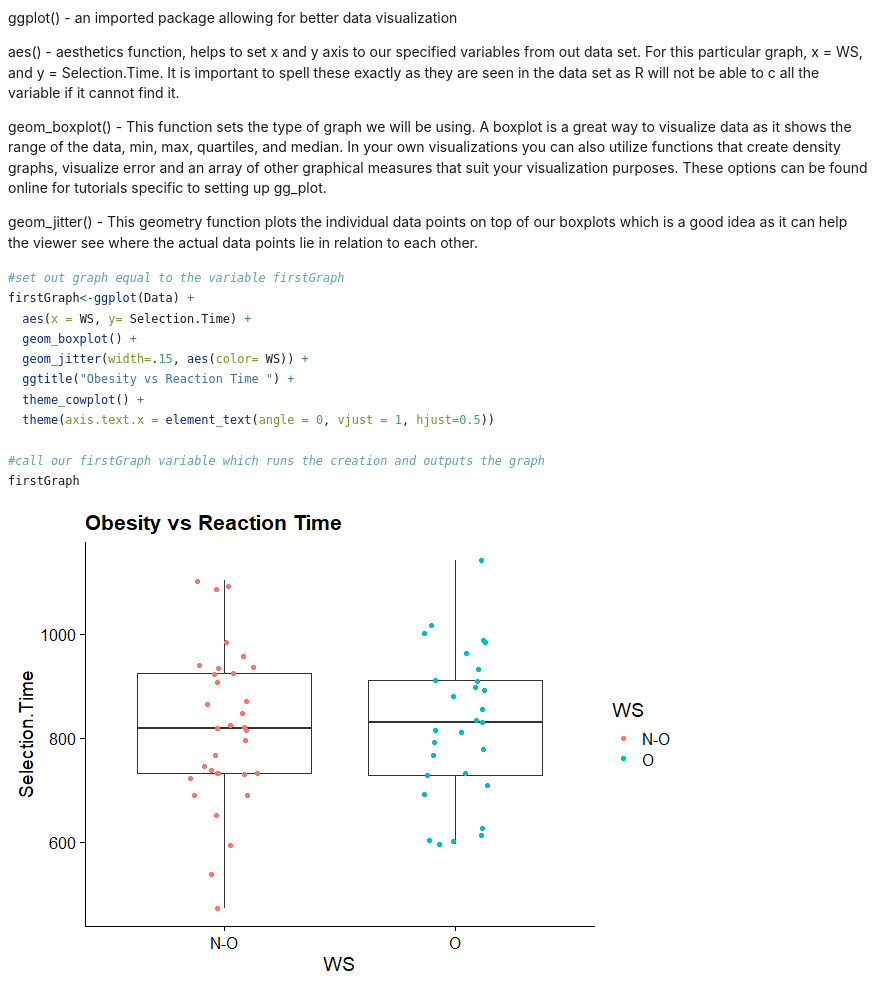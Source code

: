 ggplot() - an imported package allowing for better data visualization

aes() - aesthetics function, helps to set x and y axis to our specified variables from out data set. For this particular graph, x           = WS, and  y = Selection.Time. It is important to spell these exactly as they are seen in the data set as R will not be able to c           all the variable if it cannot find it. 


geom_boxplot() - This function sets the type of graph we will be using. A boxplot is a great way to visualize data as it shows the          range of the data, min, max, quartiles, and median. In your own visualizations you can also utilize functions that create density           graphs, visualize error and an array of other graphical measures that suit your visualization purposes. These options can be found          online for tutorials specific to setting up gg_plot.

geom_jitter() - This geometry function plots the individual data points on top of our boxplots which is a good idea as it can help          the viewer see where the actual data points lie in relation to each other.

``` r
#set out graph equal to the variable firstGraph
firstGraph<-ggplot(Data) +
  aes(x = WS, y= Selection.Time) +
  geom_boxplot() +
  geom_jitter(width=.15, aes(color= WS)) +
  ggtitle("Obesity vs Reaction Time ") +
  theme_cowplot() +
  theme(axis.text.x = element_text(angle = 0, vjust = 1, hjust=0.5))
  
#call our firstGraph variable which runs the creation and outputs the graph
firstGraph
```

![](Project01_files/figure-gfm/unnamed-chunk-7-1.png)
